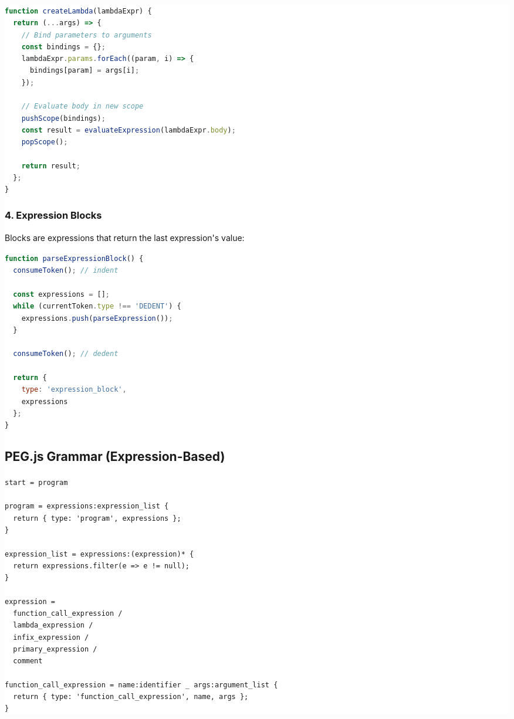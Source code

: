 ```javascript
function createLambda(lambdaExpr) {
  return (...args) => {
    // Bind parameters to arguments
    const bindings = {};
    lambdaExpr.params.forEach((param, i) => {
      bindings[param] = args[i];
    });
    
    // Evaluate body in new scope
    pushScope(bindings);
    const result = evaluateExpression(lambdaExpr.body);
    popScope();
    
    return result;
  };
}
```

### 4. Expression Blocks

Blocks are expressions that return the last expression's value:

```javascript
function parseExpressionBlock() {
  consumeToken(); // indent
  
  const expressions = [];
  while (currentToken.type !== 'DEDENT') {
    expressions.push(parseExpression());
  }
  
  consumeToken(); // dedent
  
  return {
    type: 'expression_block',
    expressions
  };
}
```

## PEG.js Grammar (Expression-Based)

```pegjs
start = program

program = expressions:expression_list { 
  return { type: 'program', expressions }; 
}

expression_list = expressions:(expression)* { 
  return expressions.filter(e => e != null); 
}

expression = 
  function_call_expression /
  lambda_expression /
  infix_expression /
  primary_expression /
  comment

function_call_expression = name:identifier _ args:argument_list {
  return { type: 'function_call_expression', name, args };
}

```